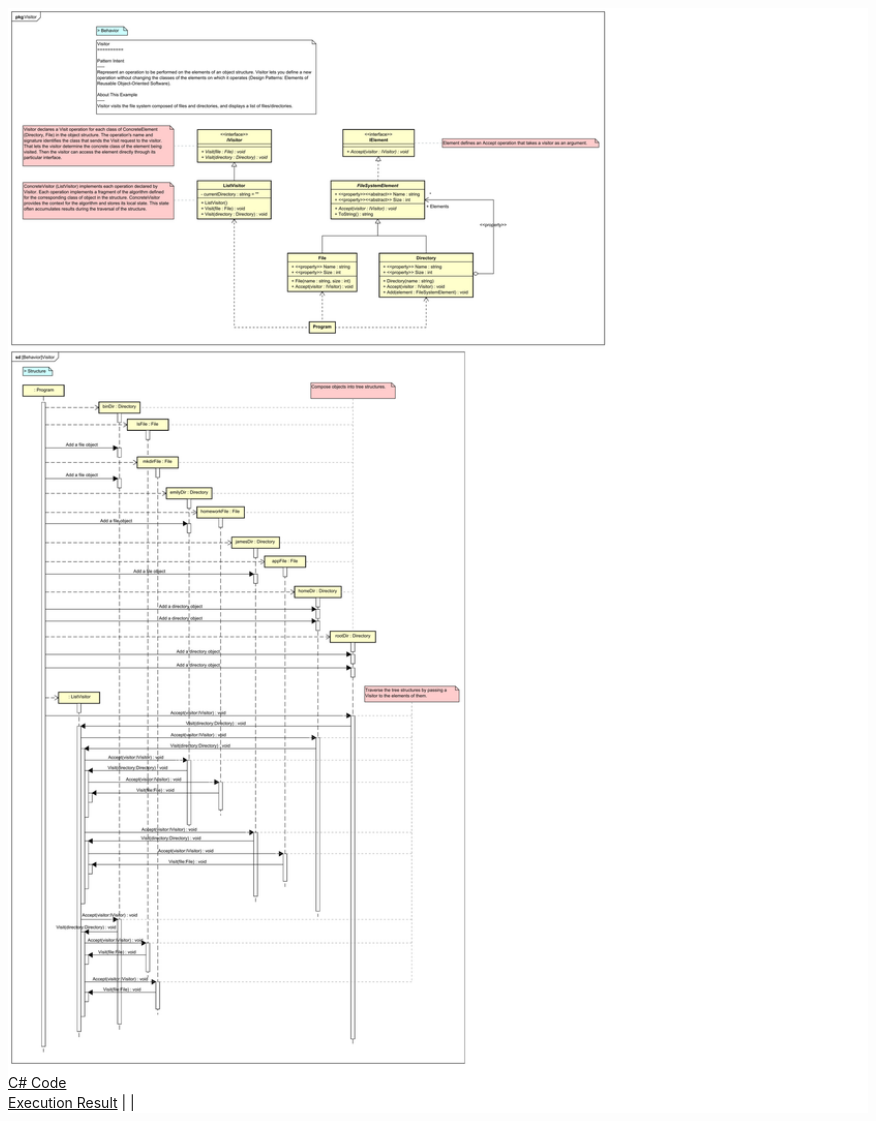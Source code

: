 <a href="https://htmlpreview.github.io/?https://github.com/takaakit/uml-diagram-for-csharp-design-pattern-examples/blob/master/BehavioralPatterns/Visitor/diagram_map.html"><img src="./BehavioralPatterns/Visitor/diagram_map.svg" width="600"></a><br><a href="https://github.com/takaakit/design-pattern-examples-in-csharp/tree/master/BehavioralPatterns/Visitor">C# Code</a><br><a href="./BehavioralPatterns/Visitor/execution_result.png">Execution Result</a> |  |
